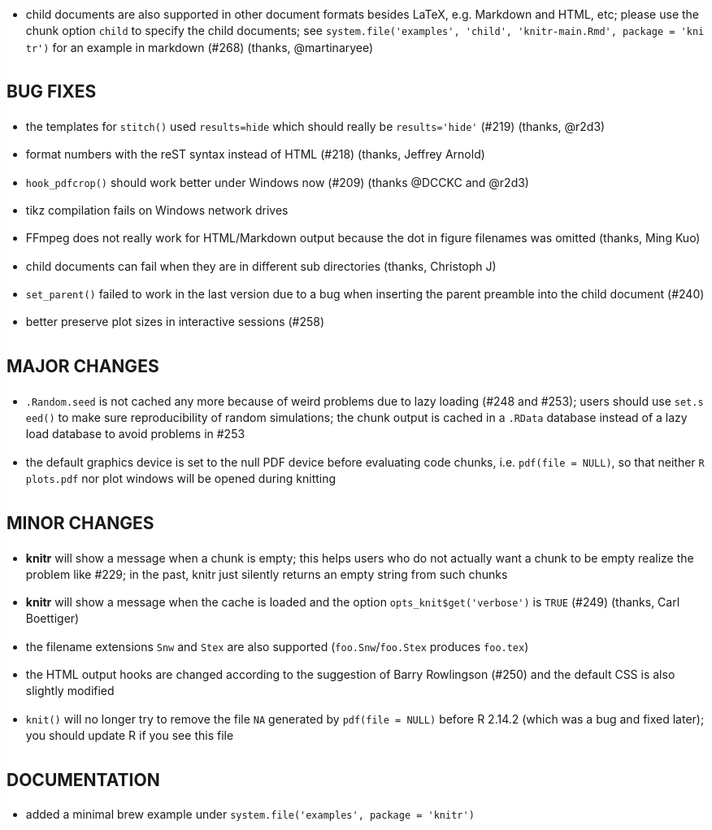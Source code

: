 - child documents are also supported in other document formats besides LaTeX, e.g. Markdown and HTML, etc; please use the chunk option `child` to specify the child documents; see `system.file('examples', 'child', 'knitr-main.Rmd', package = 'knitr')` for an example in markdown (#268) (thanks, @martinaryee)

## BUG FIXES

- the templates for `stitch()` used `results=hide` which should really be `results='hide'` (#219) (thanks, @r2d3)

- format numbers with the reST syntax instead of HTML (#218) (thanks, Jeffrey Arnold)

- `hook_pdfcrop()` should work better under Windows now (#209) (thanks @DCCKC and @r2d3)

- tikz compilation fails on Windows network drives

- FFmpeg does not really work for HTML/Markdown output because the dot in figure filenames was omitted (thanks, Ming Kuo)

- child documents can fail when they are in different sub directories (thanks, Christoph J)

- `set_parent()` failed to work in the last version due to a bug when inserting the parent preamble into the child document (#240)

- better preserve plot sizes in interactive sessions (#258)

## MAJOR CHANGES

- `.Random.seed` is not cached any more because of weird problems due to lazy loading (#248 and #253); users should use `set.seed()` to make sure reproducibility of random simulations; the chunk output is cached in a `.RData` database instead of a lazy load database to avoid problems in #253

- the default graphics device is set to the null PDF device before evaluating code chunks, i.e. `pdf(file = NULL)`, so that neither `Rplots.pdf` nor plot windows will be opened during knitting

## MINOR CHANGES

- **knitr** will show a message when a chunk is empty; this helps users who do not actually want a chunk to be empty realize the problem like #229; in the past, knitr just silently returns an empty string from such chunks

- **knitr** will show a message when the cache is loaded and the option `opts_knit$get('verbose')` is `TRUE` (#249) (thanks, Carl Boettiger)

- the filename extensions `Snw` and `Stex` are also supported (`foo.Snw`/`foo.Stex` produces `foo.tex`)

- the HTML output hooks are changed according to the suggestion of Barry Rowlingson (#250) and the default CSS is also slightly modified

- `knit()` will no longer try to remove the file `NA` generated by `pdf(file = NULL)` before R 2.14.2 (which was a bug and fixed later); you should update R if you see this file

## DOCUMENTATION

- added a minimal brew example under `system.file('examples', package = 'knitr')`
